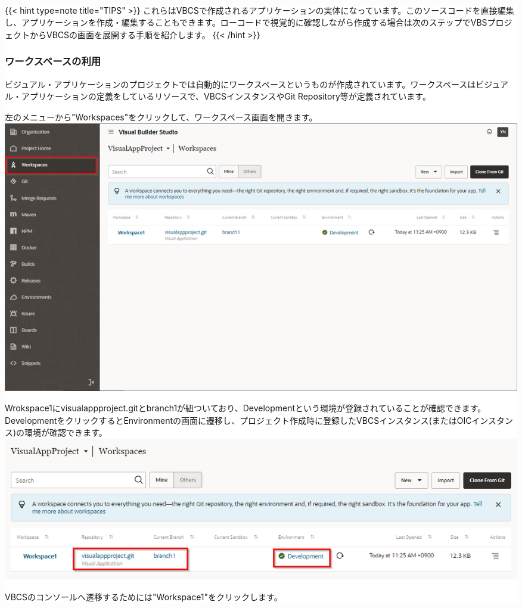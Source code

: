 {{< hint type=note title="TIPS" >}}
これらはVBCSで作成されるアプリケーションの実体になっています。このソースコードを直接編集し、アプリケーションを作成・編集することもできます。ローコードで視覚的に確認しながら作成する場合は次のステップでVBSプロジェクトからVBCSの画面を展開する手順を紹介します。 
{{< /hint >}}

### ワークスペースの利用
ビジュアル・アプリケーションのプロジェクトでは自動的にワークスペースというものが作成されています。ワークスペースはビジュアル・アプリケーションの定義をしているリソースで、VBCSインスタンスやGit Repository等が定義されています。   

左のメニューから"Workspaces"をクリックして、ワークスペース画面を開きます。   
![](4_017.png)

Wrokspace1にvisualappproject.gitとbranch1が紐ついており、Developmentという環境が登録されていることが確認できます。DevelopmentをクリックするとEnvironmentの画面に遷移し、プロジェクト作成時に登録したVBCSインスタンス(またはOICインスタンス)の環境が確認できます。
![](4_018.png)

VBCSのコンソールへ遷移するためには"Workspace1"をクリックします。